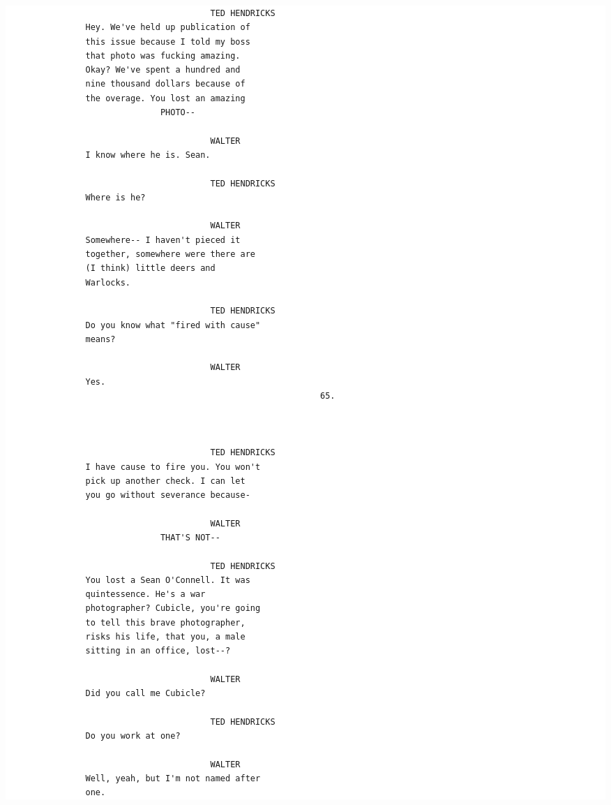                                              TED HENDRICKS
                    Hey. We've held up publication of
                    this issue because I told my boss
                    that photo was fucking amazing.
                    Okay? We've spent a hundred and
                    nine thousand dollars because of
                    the overage. You lost an amazing
                                   PHOTO--
                         
                                             WALTER
                    I know where he is. Sean.
                         
                                             TED HENDRICKS
                    Where is he?
                         
                                             WALTER
                    Somewhere-- I haven't pieced it
                    together, somewhere were there are
                    (I think) little deers and
                    Warlocks.
                         
                                             TED HENDRICKS
                    Do you know what "fired with cause"
                    means?
                         
                                             WALTER
                    Yes.
                                                                   65.
                         
                         
                         
                                             TED HENDRICKS
                    I have cause to fire you. You won't
                    pick up another check. I can let
                    you go without severance because-
                         
                                             WALTER
                                   THAT'S NOT--
                         
                                             TED HENDRICKS
                    You lost a Sean O'Connell. It was
                    quintessence. He's a war
                    photographer? Cubicle, you're going
                    to tell this brave photographer,
                    risks his life, that you, a male
                    sitting in an office, lost--?
                         
                                             WALTER
                    Did you call me Cubicle?
                         
                                             TED HENDRICKS
                    Do you work at one?
                         
                                             WALTER
                    Well, yeah, but I'm not named after
                    one.
                         